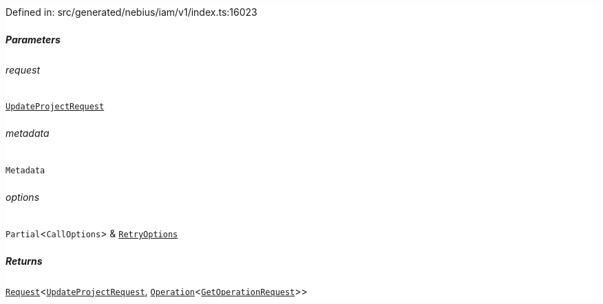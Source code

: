 Defined in: src/generated/nebius/iam/v1/index.ts:16023

##### Parameters

###### request

[`UpdateProjectRequest`](../interfaces/UpdateProjectRequest.md)

###### metadata

`Metadata`

###### options

`Partial`\<`CallOptions`\> & [`RetryOptions`](../../../../../runtime/request/interfaces/RetryOptions.md)

##### Returns

[`Request`](../../../../../runtime/request/classes/Request.md)\<[`UpdateProjectRequest`](../interfaces/UpdateProjectRequest.md), [`Operation`](../../../../../runtime/operation/classes/Operation.md)\<[`GetOperationRequest`](../../../common/v1/interfaces/GetOperationRequest.md)\>\>
